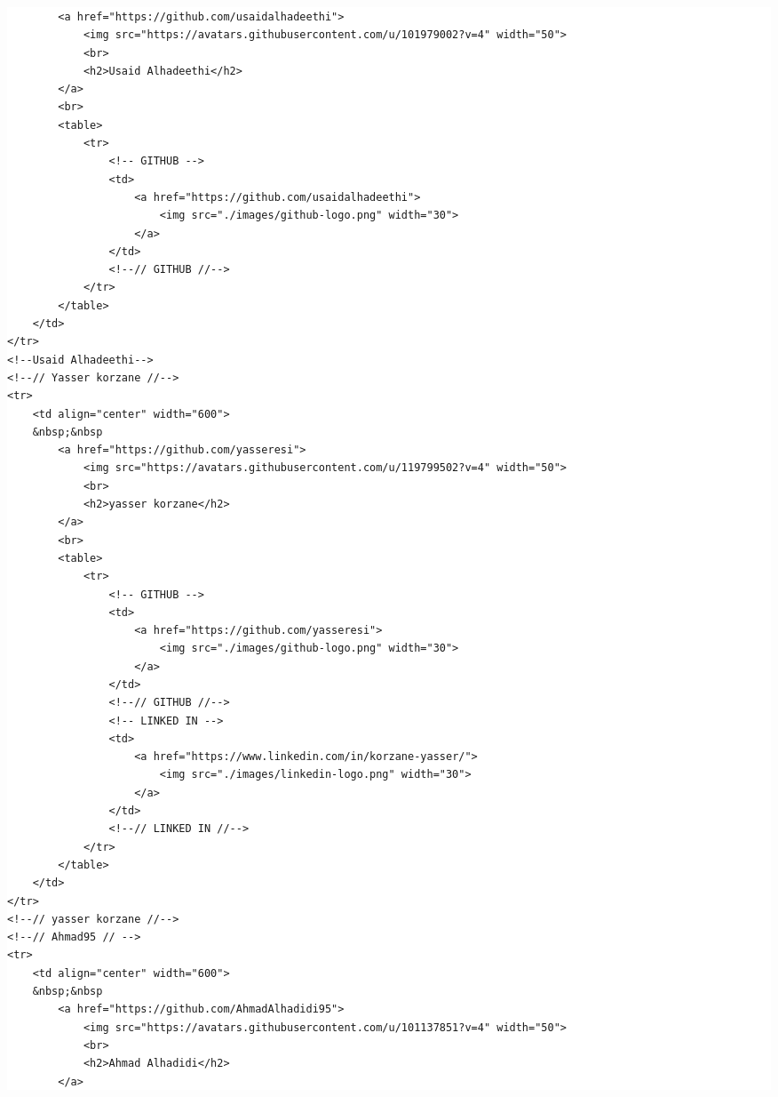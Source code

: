             <a href="https://github.com/usaidalhadeethi">
                <img src="https://avatars.githubusercontent.com/u/101979002?v=4" width="50">
                <br>
                <h2>Usaid Alhadeethi</h2>
            </a>
            <br>            
            <table>
                <tr> 
                    <!-- GITHUB -->
                    <td>
                        <a href="https://github.com/usaidalhadeethi">
                            <img src="./images/github-logo.png" width="30">
                        </a>
                    </td>
                    <!--// GITHUB //-->
                </tr>
            </table>            
        </td>
    </tr>
    <!--Usaid Alhadeethi-->
    <!--// Yasser korzane //-->
    <tr>
        <td align="center" width="600">
        &nbsp;&nbsp
            <a href="https://github.com/yasseresi">
                <img src="https://avatars.githubusercontent.com/u/119799502?v=4" width="50">
                <br>
                <h2>yasser korzane</h2>
            </a>
            <br>            
            <table>
                <tr> 
                    <!-- GITHUB -->
                    <td>
                        <a href="https://github.com/yasseresi">
                            <img src="./images/github-logo.png" width="30">
                        </a>
                    </td>
                    <!--// GITHUB //-->
                    <!-- LINKED IN -->
                    <td>
                        <a href="https://www.linkedin.com/in/korzane-yasser/">
                            <img src="./images/linkedin-logo.png" width="30">
                        </a>
                    </td>
                    <!--// LINKED IN //-->
                </tr>
            </table>            
        </td>
    </tr>
    <!--// yasser korzane //--> 
    <!--// Ahmad95 // -->
    <tr>
        <td align="center" width="600">
        &nbsp;&nbsp
            <a href="https://github.com/AhmadAlhadidi95">
                <img src="https://avatars.githubusercontent.com/u/101137851?v=4" width="50">
                <br>
                <h2>Ahmad Alhadidi</h2>
            </a>
